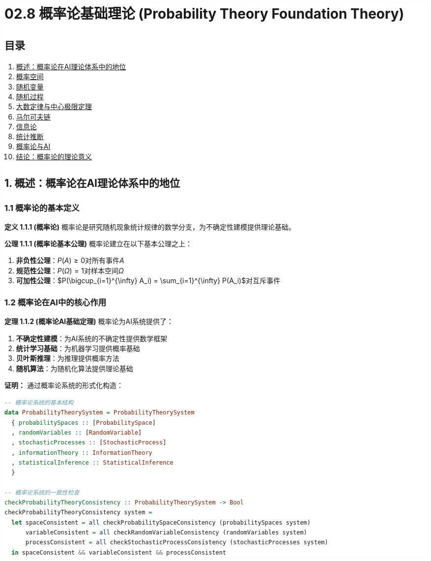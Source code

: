 # 02.8 概率论基础理论 (Probability Theory Foundation Theory)

## 目录

1. [概述：概率论在AI理论体系中的地位](#1-概述概率论在ai理论体系中的地位)
2. [概率空间](#2-概率空间)
3. [随机变量](#3-随机变量)
4. [随机过程](#4-随机过程)
5. [大数定律与中心极限定理](#5-大数定律与中心极限定理)
6. [马尔可夫链](#6-马尔可夫链)
7. [信息论](#7-信息论)
8. [统计推断](#8-统计推断)
9. [概率论与AI](#9-概率论与ai)
10. [结论：概率论的理论意义](#10-结论概率论的理论意义)

## 1. 概述：概率论在AI理论体系中的地位

### 1.1 概率论的基本定义

**定义 1.1.1 (概率论)**
概率论是研究随机现象统计规律的数学分支，为不确定性建模提供理论基础。

**公理 1.1.1 (概率论基本公理)**
概率论建立在以下基本公理之上：

1. **非负性公理**：$P(A) \geq 0$对所有事件$A$
2. **规范性公理**：$P(\Omega) = 1$对样本空间$\Omega$
3. **可加性公理**：$P(\bigcup_{i=1}^{\infty} A_i) = \sum_{i=1}^{\infty} P(A_i)$对互斥事件

### 1.2 概率论在AI中的核心作用

**定理 1.1.2 (概率论AI基础定理)**
概率论为AI系统提供了：

1. **不确定性建模**：为AI系统的不确定性提供数学框架
2. **统计学习基础**：为机器学习提供概率基础
3. **贝叶斯推理**：为推理提供概率方法
4. **随机算法**：为随机化算法提供理论基础

**证明：** 通过概率论系统的形式化构造：

```haskell
-- 概率论系统的基本结构
data ProbabilityTheorySystem = ProbabilityTheorySystem
  { probabilitySpaces :: [ProbabilitySpace]
  , randomVariables :: [RandomVariable]
  , stochasticProcesses :: [StochasticProcess]
  , informationTheory :: InformationTheory
  , statisticalInference :: StatisticalInference
  }

-- 概率论系统的一致性检查
checkProbabilityTheoryConsistency :: ProbabilityTheorySystem -> Bool
checkProbabilityTheoryConsistency system = 
  let spaceConsistent = all checkProbabilitySpaceConsistency (probabilitySpaces system)
      variableConsistent = all checkRandomVariableConsistency (randomVariables system)
      processConsistent = all checkStochasticProcessConsistency (stochasticProcesses system)
  in spaceConsistent && variableConsistent && processConsistent
```
